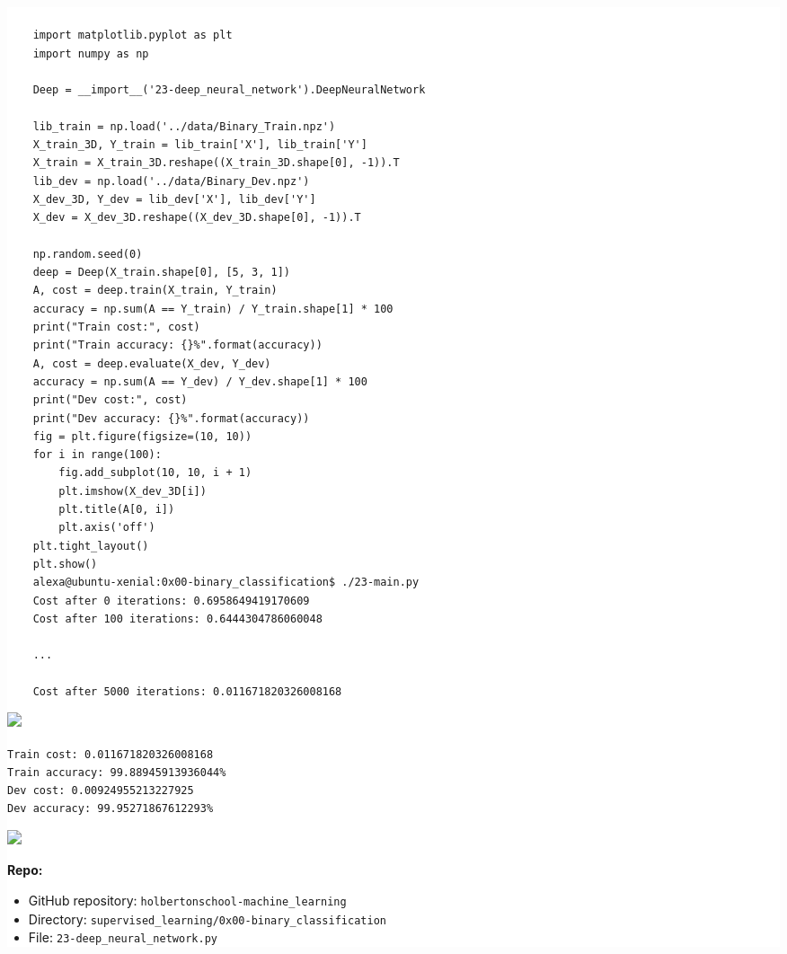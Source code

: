 ```
    
    import matplotlib.pyplot as plt
    import numpy as np
    
    Deep = __import__('23-deep_neural_network').DeepNeuralNetwork
    
    lib_train = np.load('../data/Binary_Train.npz')
    X_train_3D, Y_train = lib_train['X'], lib_train['Y']
    X_train = X_train_3D.reshape((X_train_3D.shape[0], -1)).T
    lib_dev = np.load('../data/Binary_Dev.npz')
    X_dev_3D, Y_dev = lib_dev['X'], lib_dev['Y']
    X_dev = X_dev_3D.reshape((X_dev_3D.shape[0], -1)).T
    
    np.random.seed(0)
    deep = Deep(X_train.shape[0], [5, 3, 1])
    A, cost = deep.train(X_train, Y_train)
    accuracy = np.sum(A == Y_train) / Y_train.shape[1] * 100
    print("Train cost:", cost)
    print("Train accuracy: {}%".format(accuracy))
    A, cost = deep.evaluate(X_dev, Y_dev)
    accuracy = np.sum(A == Y_dev) / Y_dev.shape[1] * 100
    print("Dev cost:", cost)
    print("Dev accuracy: {}%".format(accuracy))
    fig = plt.figure(figsize=(10, 10))
    for i in range(100):
        fig.add_subplot(10, 10, i + 1)
        plt.imshow(X_dev_3D[i])
        plt.title(A[0, i])
        plt.axis('off')
    plt.tight_layout()
    plt.show()
    alexa@ubuntu-xenial:0x00-binary_classification$ ./23-main.py
    Cost after 0 iterations: 0.6958649419170609
    Cost after 100 iterations: 0.6444304786060048
    
    ...
    
    Cost after 5000 iterations: 0.011671820326008168
```    

![](https://holbertonintranet.s3.amazonaws.com/uploads/medias/2018/10/aa9c72daf01c699ff3e3.png?X-Amz-Algorithm=AWS4-HMAC-SHA256&X-Amz-Credential=AKIARDDGGGOUWMNL5ANN%2F20200430%2Fus-east-1%2Fs3%2Faws4_request&X-Amz-Date=20200430T214345Z&X-Amz-Expires=86400&X-Amz-SignedHeaders=host&X-Amz-Signature=ff258040fbf3c2719034396d88e816a7b92b483268166f35cbb594acd7283611)

    Train cost: 0.011671820326008168
    Train accuracy: 99.88945913936044%
    Dev cost: 0.00924955213227925
    Dev accuracy: 99.95271867612293%
    

![](https://holbertonintranet.s3.amazonaws.com/uploads/medias/2018/10/4e851fa02634579a9591.png?X-Amz-Algorithm=AWS4-HMAC-SHA256&X-Amz-Credential=AKIARDDGGGOUWMNL5ANN%2F20200430%2Fus-east-1%2Fs3%2Faws4_request&X-Amz-Date=20200430T214345Z&X-Amz-Expires=86400&X-Amz-SignedHeaders=host&X-Amz-Signature=8d22a063e218e8ba79018490daf43f45b3ef47c709abaaa16eb71e35911c9d84)

**Repo:**

*   GitHub repository: `holbertonschool-machine_learning`
*   Directory: `supervised_learning/0x00-binary_classification`
*   File: `23-deep_neural_network.py`